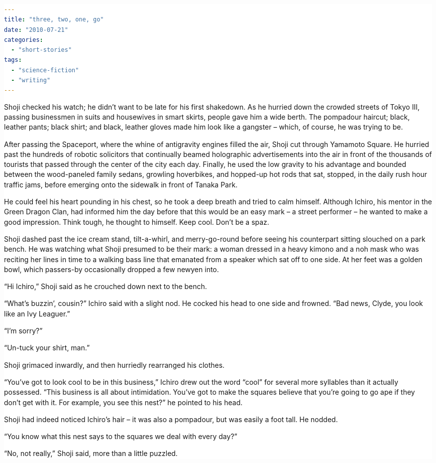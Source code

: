 ```yaml
---
title: "three, two, one, go"
date: "2010-07-21"
categories: 
  - "short-stories"
tags: 
  - "science-fiction"
  - "writing"
---
```


Shoji checked his watch; he didn’t want to be late for his first shakedown. As he hurried down the crowded streets of Tokyo III, passing businessmen in suits and housewives in smart skirts, people gave him a wide berth. The pompadour haircut; black, leather pants; black shirt; and black, leather gloves made him look like a gangster – which, of course, he was trying to be.

After passing the Spaceport, where the whine of antigravity engines filled the air, Shoji cut through Yamamoto Square. He hurried past the hundreds of robotic solicitors that continually beamed holographic advertisements into the air in front of the thousands of tourists that passed through the center of the city each day. Finally, he used the low gravity to his advantage and bounded between the wood-paneled family sedans, growling hoverbikes, and hopped-up hot rods that sat, stopped, in the daily rush hour traffic jams, before emerging onto the sidewalk in front of Tanaka Park.

He could feel his heart pounding in his chest, so he took a deep breath and tried to calm himself. Although Ichiro, his mentor in the Green Dragon Clan, had informed him the day before that this would be an easy mark – a street performer – he wanted to make a good impression. Think tough, he thought to himself. Keep cool. Don’t be a spaz.

Shoji dashed past the ice cream stand, tilt-a-whirl, and merry-go-round before seeing his counterpart sitting slouched on a park bench. He was watching what Shoji presumed to be their mark: a woman dressed in a heavy kimono and a noh mask who was reciting her lines in time to a walking bass line that emanated from a speaker which sat off to one side. At her feet was a golden bowl, which passers-by occasionally dropped a few newyen into.

“Hi Ichiro,” Shoji said as he crouched down next to the bench.

“What’s buzzin’, cousin?” Ichiro said with a slight nod. He cocked his head to one side and frowned. “Bad news, Clyde, you look like an Ivy Leaguer.”

“I’m sorry?”

“Un-tuck your shirt, man.”

Shoji grimaced inwardly, and then hurriedly rearranged his clothes.

“You’ve got to look cool to be in this business,” Ichiro drew out the word “cool” for several more syllables than it actually possessed. “This business is all about intimidation. You’ve got to make the squares believe that you’re going to go ape if they don’t get with it. For example, you see this nest?” he pointed to his head.

Shoji had indeed noticed Ichiro’s hair – it was also a pompadour, but was easily a foot tall. He nodded.

“You know what this nest says to the squares we deal with every day?”

“No, not really,” Shoji said, more than a little puzzled.

